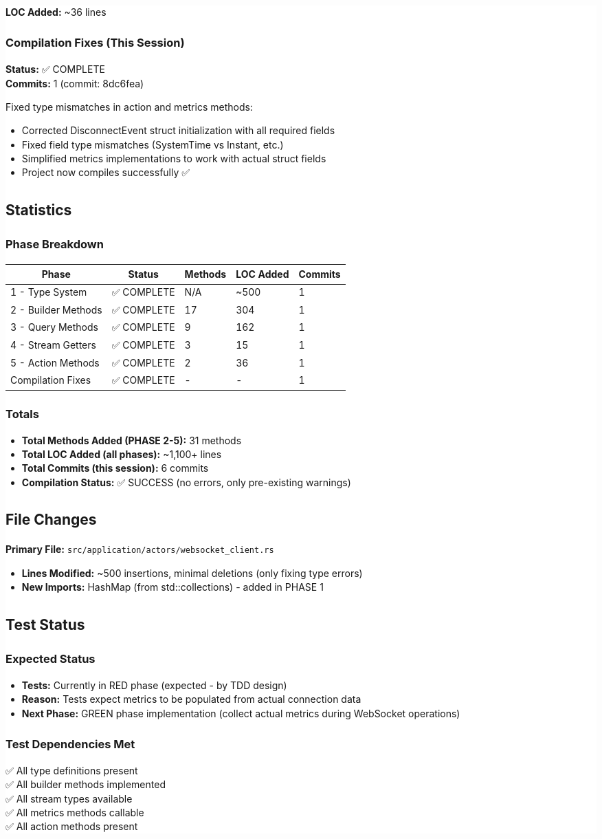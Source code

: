 **LOC Added:** ~36 lines

### Compilation Fixes (This Session)
**Status:** ✅ COMPLETE  
**Commits:** 1 (commit: 8dc6fea)  

Fixed type mismatches in action and metrics methods:
- Corrected DisconnectEvent struct initialization with all required fields
- Fixed field type mismatches (SystemTime vs Instant, etc.)
- Simplified metrics implementations to work with actual struct fields
- Project now compiles successfully ✅

## Statistics

### Phase Breakdown
| Phase | Status | Methods | LOC Added | Commits |
|-------|--------|---------|-----------|---------|
| 1 - Type System | ✅ COMPLETE | N/A | ~500 | 1 |
| 2 - Builder Methods | ✅ COMPLETE | 17 | 304 | 1 |
| 3 - Query Methods | ✅ COMPLETE | 9 | 162 | 1 |
| 4 - Stream Getters | ✅ COMPLETE | 3 | 15 | 1 |
| 5 - Action Methods | ✅ COMPLETE | 2 | 36 | 1 |
| Compilation Fixes | ✅ COMPLETE | - | - | 1 |

### Totals
- **Total Methods Added (PHASE 2-5):** 31 methods
- **Total LOC Added (all phases):** ~1,100+ lines
- **Total Commits (this session):** 6 commits
- **Compilation Status:** ✅ SUCCESS (no errors, only pre-existing warnings)

## File Changes
**Primary File:** `src/application/actors/websocket_client.rs`
- **Lines Modified:** ~500 insertions, minimal deletions (only fixing type errors)
- **New Imports:** HashMap (from std::collections) - added in PHASE 1

## Test Status

### Expected Status
- **Tests:** Currently in RED phase (expected - by TDD design)
- **Reason:** Tests expect metrics to be populated from actual connection data
- **Next Phase:** GREEN phase implementation (collect actual metrics during WebSocket operations)

### Test Dependencies Met
✅ All type definitions present  
✅ All builder methods implemented  
✅ All stream types available  
✅ All metrics methods callable  
✅ All action methods present  
